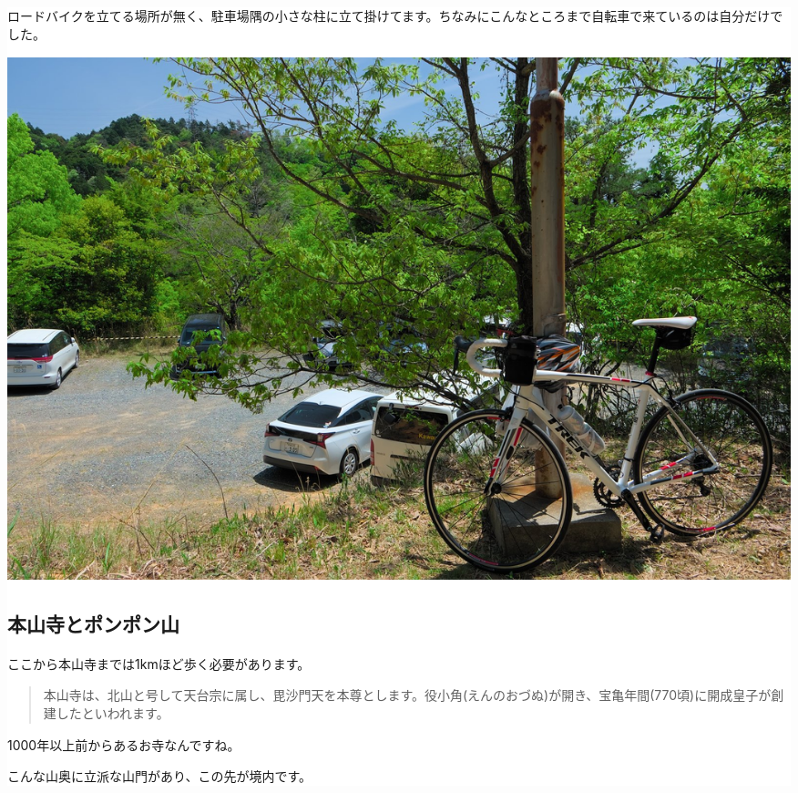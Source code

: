 ロードバイクを立てる場所が無く、駐車場隅の小さな柱に立て掛けてます。ちなみにこんなところまで自転車で来ているのは自分だけでした。

![ロードバイクを立て掛ける](./images/1001.jpg)

## 本山寺とポンポン山

ここから本山寺までは1kmほど歩く必要があります。

> 本山寺は、北山と号して天台宗に属し、毘沙門天を本尊とします。役小角(えんのおづぬ)が開き、宝亀年間(770頃)に開成皇子が創建したといわれます。

1000年以上前からあるお寺なんですね。

こんな山奥に立派な山門があり、この先が境内です。
